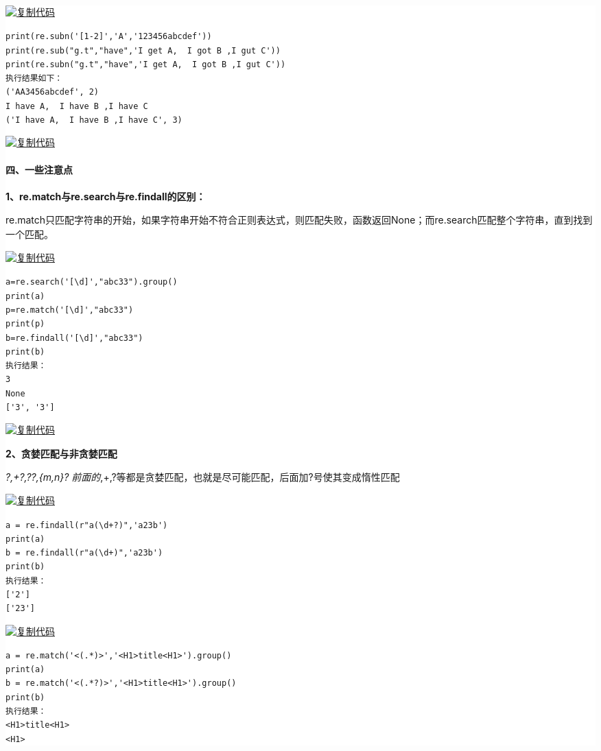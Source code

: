 [![复制代码](https://common.cnblogs.com/images/copycode.gif)](javascript:void(0);)

```
print(re.subn('[1-2]','A','123456abcdef'))
print(re.sub("g.t","have",'I get A,  I got B ,I gut C'))
print(re.subn("g.t","have",'I get A,  I got B ,I gut C'))
执行结果如下：
('AA3456abcdef', 2)
I have A,  I have B ,I have C
('I have A,  I have B ,I have C', 3)
```

[![复制代码](https://common.cnblogs.com/images/copycode.gif)](javascript:void(0);)

#### 四、一些注意点

**1、re.match与re.search与re.findall的区别：**

re.match只匹配字符串的开始，如果字符串开始不符合正则表达式，则匹配失败，函数返回None；而re.search匹配整个字符串，直到找到一个匹配。

[![复制代码](https://common.cnblogs.com/images/copycode.gif)](javascript:void(0);)

```
a=re.search('[\d]',"abc33").group()
print(a)
p=re.match('[\d]',"abc33")
print(p)
b=re.findall('[\d]',"abc33")
print(b)
执行结果：
3
None
['3', '3']
```

[![复制代码](https://common.cnblogs.com/images/copycode.gif)](javascript:void(0);)

**2、贪婪匹配与非贪婪匹配**

*?,+?,??,{m,n}?   前面的*,+,?等都是贪婪匹配，也就是尽可能匹配，后面加?号使其变成惰性匹配

[![复制代码](https://common.cnblogs.com/images/copycode.gif)](javascript:void(0);)

```
a = re.findall(r"a(\d+?)",'a23b')
print(a)
b = re.findall(r"a(\d+)",'a23b')
print(b)
执行结果：
['2']
['23']
```

[![复制代码](https://common.cnblogs.com/images/copycode.gif)](javascript:void(0);)

```
a = re.match('<(.*)>','<H1>title<H1>').group()
print(a)
b = re.match('<(.*?)>','<H1>title<H1>').group()
print(b)
执行结果：
<H1>title<H1>
<H1>
```
